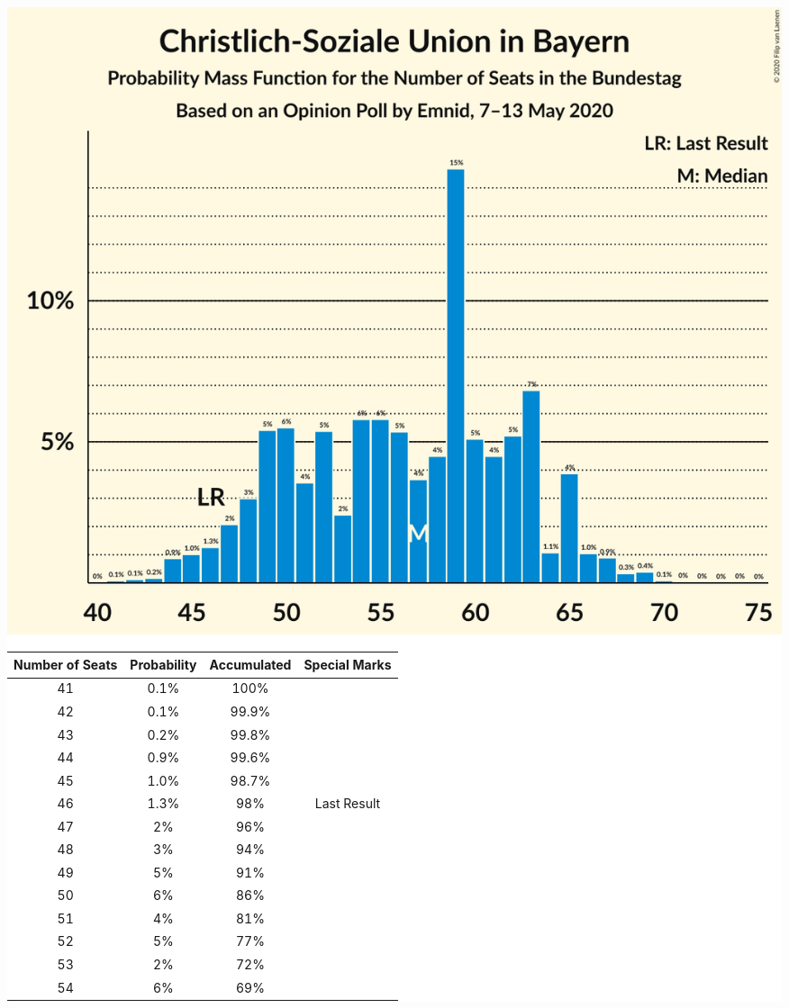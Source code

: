 ![Graph with seats probability mass function not yet produced](2020-05-13-Emnid-seats-pmf-christlich-sozialeunioninbayern.png "Seats Probability Mass Function")

| Number of Seats | Probability | Accumulated | Special Marks |
|:---------------:|:-----------:|:-----------:|:-------------:|
| 41 | 0.1% | 100% |  |
| 42 | 0.1% | 99.9% |  |
| 43 | 0.2% | 99.8% |  |
| 44 | 0.9% | 99.6% |  |
| 45 | 1.0% | 98.7% |  |
| 46 | 1.3% | 98% | Last Result |
| 47 | 2% | 96% |  |
| 48 | 3% | 94% |  |
| 49 | 5% | 91% |  |
| 50 | 6% | 86% |  |
| 51 | 4% | 81% |  |
| 52 | 5% | 77% |  |
| 53 | 2% | 72% |  |
| 54 | 6% | 69% |  |